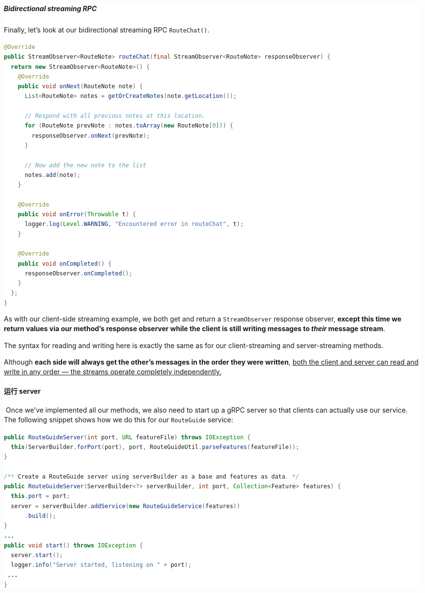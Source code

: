 ##### Bidirectional streaming RPC

Finally, let’s look at our bidirectional streaming RPC `RouteChat()`.

```java
@Override
public StreamObserver<RouteNote> routeChat(final StreamObserver<RouteNote> responseObserver) {
  return new StreamObserver<RouteNote>() {
    @Override
    public void onNext(RouteNote note) {
      List<RouteNote> notes = getOrCreateNotes(note.getLocation());

      // Respond with all previous notes at this location.
      for (RouteNote prevNote : notes.toArray(new RouteNote[0])) {
        responseObserver.onNext(prevNote);
      }

      // Now add the new note to the list
      notes.add(note);
    }

    @Override
    public void onError(Throwable t) {
      logger.log(Level.WARNING, "Encountered error in routeChat", t);
    }

    @Override
    public void onCompleted() {
      responseObserver.onCompleted();
    }
  };
}
```

As with our client-side streaming example, we both get and return a `StreamObserver` response observer, **except this time we return values via our method’s response observer while the client is still writing messages to *their* message stream**. 

The syntax for reading and writing here is exactly the same as for our client-streaming and server-streaming methods. 

Although **each side will always get the other’s messages in the order they were written**, <u>both the client and server can read and write in any order — the streams operate completely independently.</u>

#### 运行 server

​	Once we’ve implemented all our methods, we also need to start up a gRPC server so that clients can actually use our service. The following snippet shows how we do this for our `RouteGuide` service:

```java
public RouteGuideServer(int port, URL featureFile) throws IOException {
  this(ServerBuilder.forPort(port), port, RouteGuideUtil.parseFeatures(featureFile));
}

/** Create a RouteGuide server using serverBuilder as a base and features as data. */
public RouteGuideServer(ServerBuilder<?> serverBuilder, int port, Collection<Feature> features) {
  this.port = port;
  server = serverBuilder.addService(new RouteGuideService(features))
      .build();
}
...
public void start() throws IOException {
  server.start();
  logger.info("Server started, listening on " + port);
 ...
}
```